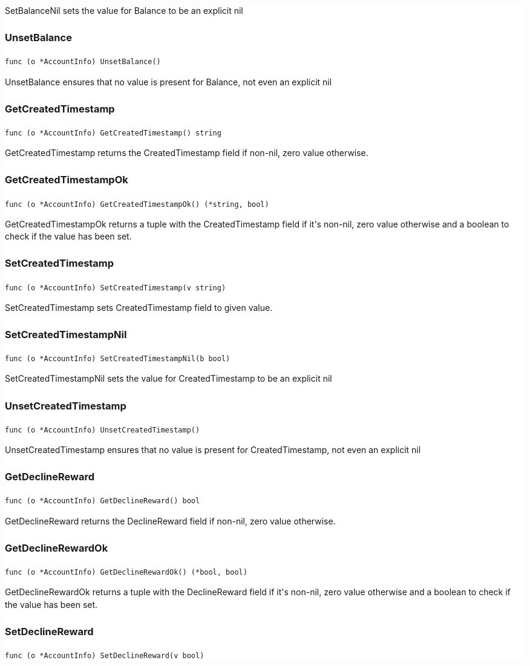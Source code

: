  SetBalanceNil sets the value for Balance to be an explicit nil

### UnsetBalance
`func (o *AccountInfo) UnsetBalance()`

UnsetBalance ensures that no value is present for Balance, not even an explicit nil
### GetCreatedTimestamp

`func (o *AccountInfo) GetCreatedTimestamp() string`

GetCreatedTimestamp returns the CreatedTimestamp field if non-nil, zero value otherwise.

### GetCreatedTimestampOk

`func (o *AccountInfo) GetCreatedTimestampOk() (*string, bool)`

GetCreatedTimestampOk returns a tuple with the CreatedTimestamp field if it's non-nil, zero value otherwise
and a boolean to check if the value has been set.

### SetCreatedTimestamp

`func (o *AccountInfo) SetCreatedTimestamp(v string)`

SetCreatedTimestamp sets CreatedTimestamp field to given value.


### SetCreatedTimestampNil

`func (o *AccountInfo) SetCreatedTimestampNil(b bool)`

 SetCreatedTimestampNil sets the value for CreatedTimestamp to be an explicit nil

### UnsetCreatedTimestamp
`func (o *AccountInfo) UnsetCreatedTimestamp()`

UnsetCreatedTimestamp ensures that no value is present for CreatedTimestamp, not even an explicit nil
### GetDeclineReward

`func (o *AccountInfo) GetDeclineReward() bool`

GetDeclineReward returns the DeclineReward field if non-nil, zero value otherwise.

### GetDeclineRewardOk

`func (o *AccountInfo) GetDeclineRewardOk() (*bool, bool)`

GetDeclineRewardOk returns a tuple with the DeclineReward field if it's non-nil, zero value otherwise
and a boolean to check if the value has been set.

### SetDeclineReward

`func (o *AccountInfo) SetDeclineReward(v bool)`
